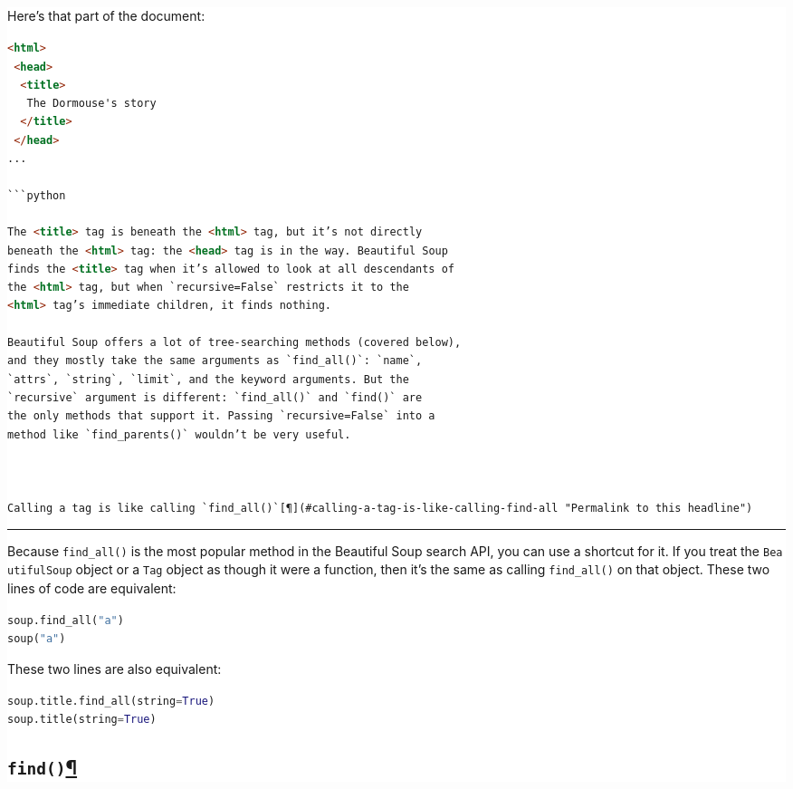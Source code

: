 Here’s that part of the document:

```html
<html>
 <head>
  <title>
   The Dormouse's story
  </title>
 </head>
...

```python

The <title> tag is beneath the <html> tag, but it’s not directly
beneath the <html> tag: the <head> tag is in the way. Beautiful Soup
finds the <title> tag when it’s allowed to look at all descendants of
the <html> tag, but when `recursive=False` restricts it to the
<html> tag’s immediate children, it finds nothing.

Beautiful Soup offers a lot of tree-searching methods (covered below),
and they mostly take the same arguments as `find_all()`: `name`,
`attrs`, `string`, `limit`, and the keyword arguments. But the
`recursive` argument is different: `find_all()` and `find()` are
the only methods that support it. Passing `recursive=False` into a
method like `find_parents()` wouldn’t be very useful.



Calling a tag is like calling `find_all()`[¶](#calling-a-tag-is-like-calling-find-all "Permalink to this headline")
```
-------------------------------------------------------------------------------------------------------------------

Because `find_all()` is the most popular method in the Beautiful
Soup search API, you can use a shortcut for it. If you treat the
`BeautifulSoup` object or a `Tag` object as though it were a
function, then it’s the same as calling `find_all()` on that
object. These two lines of code are equivalent:

```python
soup.find_all("a")
soup("a")

```

These two lines are also equivalent:

```python
soup.title.find_all(string=True)
soup.title(string=True)

```



`find()`[¶](#find "Permalink to this headline")
-----------------------------------------------
